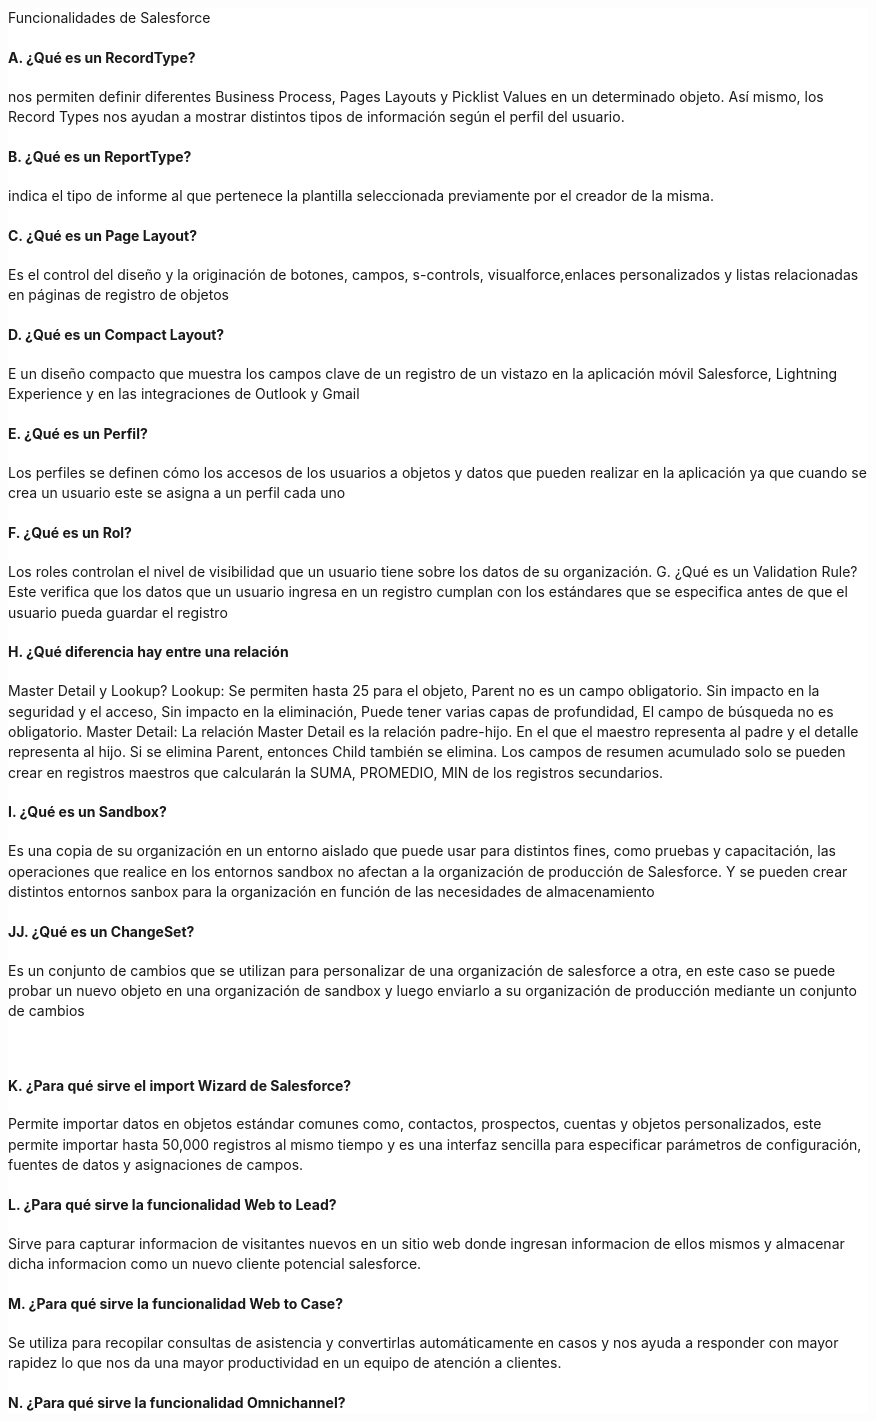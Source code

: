 Funcionalidades de Salesforce
#### A.	¿Qué es un RecordType?

nos permiten definir diferentes Business Process, Pages Layouts y Picklist Values en un determinado objeto. Así mismo, los Record Types nos ayudan a mostrar distintos tipos de información según el perfil del usuario.
 
#### B.	¿Qué es un ReportType?
indica el tipo de informe al que pertenece la plantilla seleccionada previamente por el creador de la misma.
#### C.	¿Qué es un Page Layout?
Es el control del diseño y la originación de botones, campos, s-controls, visualforce,enlaces personalizados y listas relacionadas en páginas de registro de objetos
#### D.	¿Qué es un Compact Layout?
E un diseño compacto que muestra los campos clave de un registro de un vistazo en la aplicación móvil Salesforce, Lightning Experience y en las integraciones de Outlook y Gmail
#### E.	¿Qué es un Perfil?
Los perfiles se definen cómo los  accesos de los usuarios a objetos y datos que pueden realizar en la aplicación ya que cuando se crea un usuario este se asigna a un perfil cada uno 
#### F.	¿Qué es un Rol?
Los roles controlan el nivel de visibilidad que un usuario tiene sobre los datos de su organización.
G.	¿Qué es un Validation Rule?
Este verifica que los datos que un usuario ingresa en un registro cumplan con los estándares que se especifica antes de que el usuario pueda guardar el registro
#### H.	¿Qué diferencia hay entre una relación

Master Detail y Lookup?
Lookup: Se permiten hasta 25 para el objeto, Parent no es un campo obligatorio. Sin impacto en la seguridad y el acceso, Sin impacto en la eliminación, Puede tener varias capas de profundidad, El campo de búsqueda no es obligatorio.
Master Detail: La relación Master Detail es la relación padre-hijo. En el que el maestro representa al padre y el detalle representa al hijo. Si se elimina Parent, entonces Child también se elimina. Los campos de resumen acumulado solo se pueden crear en registros maestros que calcularán la SUMA, PROMEDIO, MIN de los registros secundarios.
#### I.	¿Qué es un Sandbox?
Es una copia de su organización en un entorno aislado que puede usar para distintos fines, como pruebas y capacitación, las operaciones que realice en los entornos sandbox no afectan a la organización de producción de Salesforce. Y se pueden crear distintos entornos sanbox para la organización en función de las necesidades de almacenamiento 
#### JJ.	¿Qué es un ChangeSet?
Es un conjunto de cambios que se utilizan para personalizar de una organización de salesforce a otra, en este caso se puede probar un nuevo objeto en una organización de sandbox y luego enviarlo a su organización de producción mediante un conjunto de cambios 

 
#### K.	¿Para qué sirve el import Wizard de Salesforce?
Permite importar datos en objetos estándar comunes como, contactos, prospectos, cuentas y objetos personalizados, este permite importar hasta 50,000 registros al mismo tiempo y es una interfaz sencilla para especificar parámetros de configuración, fuentes de datos y asignaciones de campos.
#### L.	¿Para qué sirve la funcionalidad Web to Lead?
Sirve para capturar informacion de visitantes nuevos en un sitio web donde ingresan informacion de ellos mismos  y almacenar dicha informacion como un nuevo cliente potencial salesforce.
#### M.	¿Para qué sirve la funcionalidad Web to Case?
Se utiliza para recopilar consultas de asistencia y convertirlas automáticamente en casos y nos ayuda a responder con mayor rapidez lo que nos da una mayor productividad en un equipo de atención a clientes.
#### N.	¿Para qué sirve la funcionalidad Omnichannel?